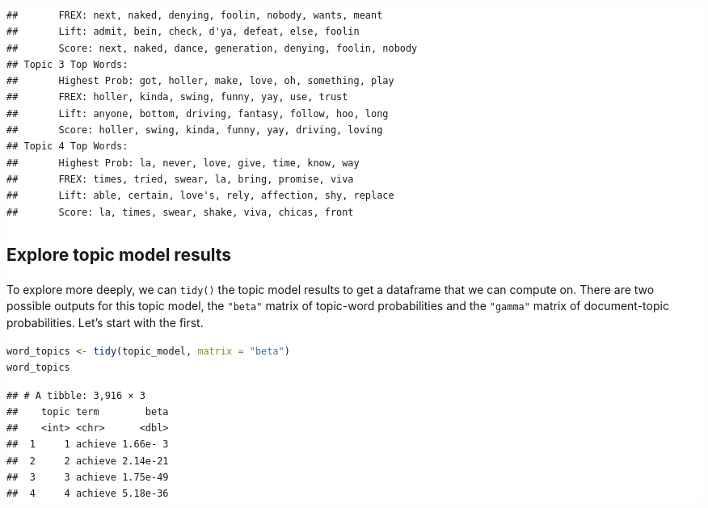     ##       FREX: next, naked, denying, foolin, nobody, wants, meant 
    ##       Lift: admit, bein, check, d'ya, defeat, else, foolin 
    ##       Score: next, naked, dance, generation, denying, foolin, nobody 
    ## Topic 3 Top Words:
    ##       Highest Prob: got, holler, make, love, oh, something, play 
    ##       FREX: holler, kinda, swing, funny, yay, use, trust 
    ##       Lift: anyone, bottom, driving, fantasy, follow, hoo, long 
    ##       Score: holler, swing, kinda, funny, yay, driving, loving 
    ## Topic 4 Top Words:
    ##       Highest Prob: la, never, love, give, time, know, way 
    ##       FREX: times, tried, swear, la, bring, promise, viva 
    ##       Lift: able, certain, love's, rely, affection, shy, replace 
    ##       Score: la, times, swear, shake, viva, chicas, front

## Explore topic model results

To explore more deeply, we can `tidy()` the topic model results to get a dataframe that we can compute on. There are two possible outputs for this topic model, the `"beta"` matrix of topic-word probabilities and the `"gamma"` matrix of document-topic probabilities. Let’s start with the first.

``` r
word_topics <- tidy(topic_model, matrix = "beta")
word_topics
```

    ## # A tibble: 3,916 × 3
    ##    topic term        beta
    ##    <int> <chr>      <dbl>
    ##  1     1 achieve 1.66e- 3
    ##  2     2 achieve 2.14e-21
    ##  3     3 achieve 1.75e-49
    ##  4     4 achieve 5.18e-36
